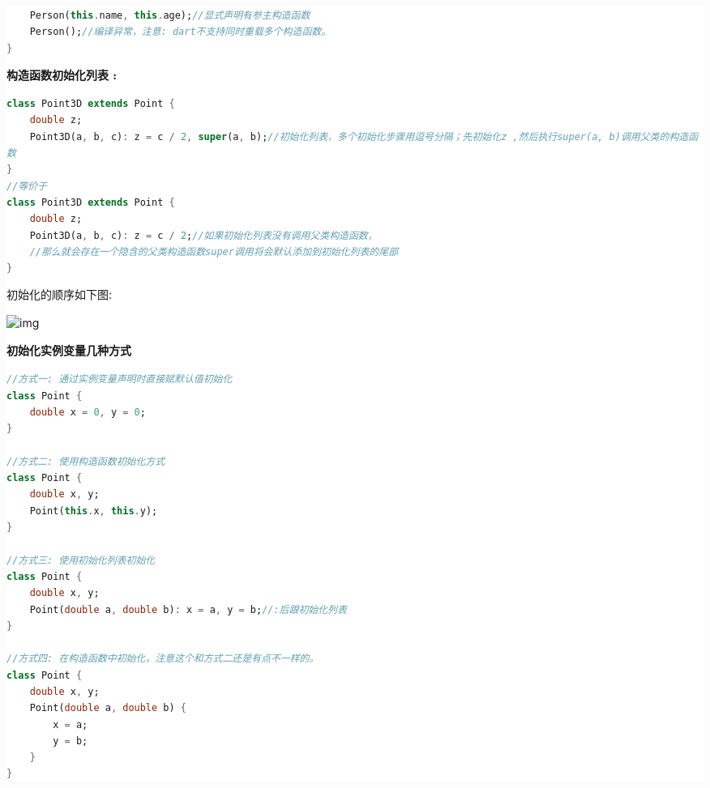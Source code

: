 ```dart
    Person(this.name, this.age);//显式声明有参主构造函数
    Person();//编译异常，注意: dart不支持同时重载多个构造函数。
}
```

**构造函数初始化列表** **`:`**

```dart
class Point3D extends Point {
    double z;
    Point3D(a, b, c): z = c / 2, super(a, b);//初始化列表，多个初始化步骤用逗号分隔；先初始化z ,然后执行super(a, b)调用父类的构造函数
}
//等价于
class Point3D extends Point {
    double z;
    Point3D(a, b, c): z = c / 2;//如果初始化列表没有调用父类构造函数，
    //那么就会存在一个隐含的父类构造函数super调用将会默认添加到初始化列表的尾部
}
```

初始化的顺序如下图:

![img](https://pic1.zhimg.com/80/v2-e9d9aef87e0f3a1d4fa1ceb5e2561bc4_1440w.jpg)



**初始化实例变量几种方式**

```dart
//方式一: 通过实例变量声明时直接赋默认值初始化
class Point {
    double x = 0, y = 0;
}

//方式二: 使用构造函数初始化方式
class Point {
    double x, y;
    Point(this.x, this.y);
}

//方式三: 使用初始化列表初始化
class Point {
    double x, y;
    Point(double a, double b): x = a, y = b;//:后跟初始化列表
}

//方式四: 在构造函数中初始化，注意这个和方式二还是有点不一样的。
class Point {
    double x, y;
    Point(double a, double b) {
        x = a;
        y = b;
    }
}
```
